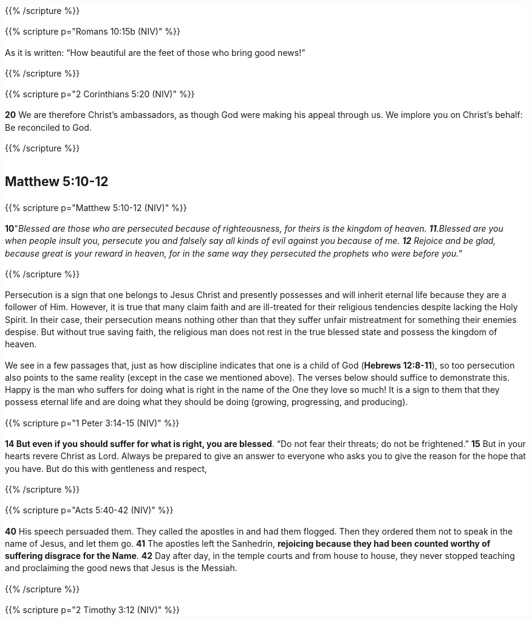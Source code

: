 {{% /scripture %}}   

{{% scripture p="Romans 10:15b (NIV)" %}} 

As it is written: “How beautiful are the feet of those who bring good news!”          

{{% /scripture %}}  

{{% scripture p="2 Corinthians 5:20 (NIV)" %}} 

**20** We are therefore Christ’s ambassadors, as though God were making his appeal through us. We implore you on Christ’s behalf: Be reconciled to God.                

{{% /scripture %}}  

## **Matthew 5:10-12** 

{{% scripture p="Matthew 5:10-12 (NIV)" %}} 

**10**"*Blessed are those who are persecuted because of righteousness,* *for theirs is the kingdom of heaven. **11**.Blessed are you when people insult you, persecute you and falsely say all kinds of evil against you because of me. **12** Rejoice and be glad, because great is your reward in heaven, for in the same way they persecuted the prophets who were before you.*" 

{{% /scripture %}}  

Persecution is a sign that one belongs to Jesus Christ and presently possesses and will inherit eternal life because they are a follower of Him. However, it is true that many claim faith and are ill-treated for their religious tendencies despite lacking the Holy Spirit. In their case, their persecution means nothing other than that they suffer unfair mistreatment for something their enemies despise. But without true saving faith, the religious man does not rest in the true blessed state and possess the kingdom of heaven. 

We see in a few passages that, just as how discipline indicates that one is a child of God (**Hebrews 12:8-11**), so too persecution also points to the same reality (except in the case we mentioned above). The verses below should suffice to demonstrate this. Happy is the man who suffers for doing what is right in the name of the One they love so much! It is a sign to them that they possess eternal life and are doing what they should be doing (growing, progressing, and producing). 

{{% scripture p="1 Peter 3:14-15 (NIV)" %}} 

**14 But even if you should suffer for what is right, you are blessed**. “Do not fear their threats; do not be frightened.” **15** But in your hearts revere Christ as Lord. Always be prepared to give an answer to everyone who asks you to give the reason for the hope that you have. But do this with gentleness and respect,                          

{{% /scripture %}}  

{{% scripture p="Acts 5:40-42 (NIV)" %}} 

**40** His speech persuaded them. They called the apostles in and had them flogged. Then they ordered them not to speak in the name of Jesus, and let them go. **41** The apostles left the Sanhedrin, **rejoicing because they had been counted worthy of suffering disgrace for the Name**. **42** Day after day, in the temple courts and from house to house, they never stopped teaching and proclaiming the good news that Jesus is the Messiah.                                                                 

{{% /scripture %}}  

{{% scripture p="2 Timothy 3:12 (NIV)" %}} 

